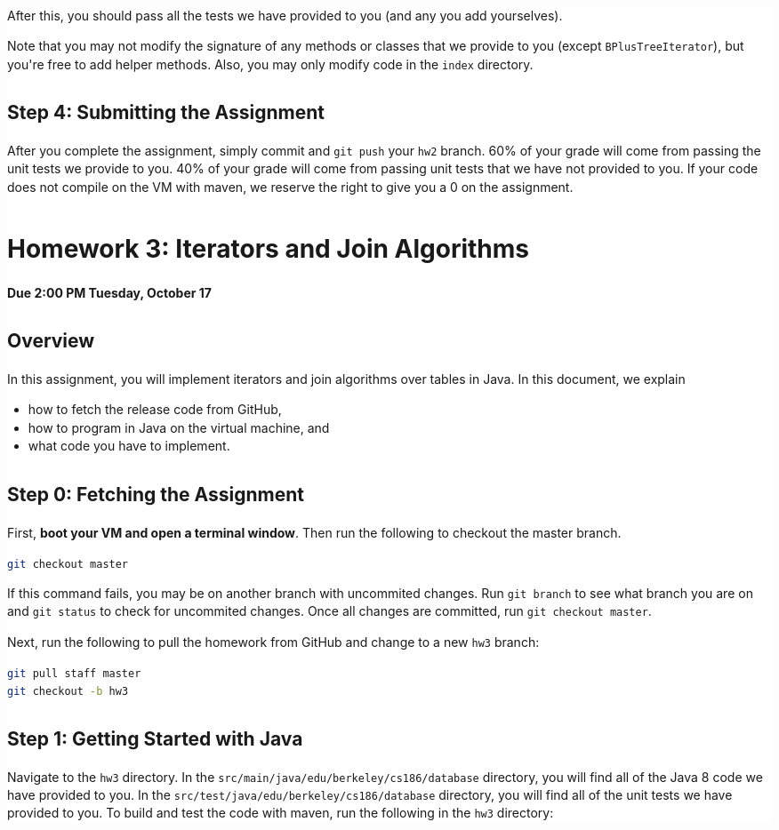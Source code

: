 After this, you should pass all the tests we have provided to you (and any you
add yourselves).

Note that you may not modify the signature of any methods or classes that we
provide to you (except `BPlusTreeIterator`), but you're free to add helper
methods. Also, you may only modify code in the `index` directory.

## Step 4: Submitting the Assignment
After you complete the assignment, simply commit and `git push` your `hw2`
branch. 60% of your grade will come from passing the unit tests we provide to
you. 40% of your grade will come from passing unit tests that we have not
provided to you. If your code does not compile on the VM with maven, we reserve
the right to give you a 0 on the assignment.

[eclipse_maven]: https://stackoverflow.com/a/36242422
[intellij_maven]: https://www.jetbrains.com/help/idea//2017.1/importing-project-from-maven-model.html
[eclipse_debugging]: http://www.vogella.com/tutorials/EclipseDebugging/article.html
[intellij_debugging]: https://www.jetbrains.com/help/idea/debugging.html

# Homework 3: Iterators and Join Algorithms
**Due 2:00 PM Tuesday, October 17**

## Overview
In this assignment, you will implement iterators  and join algorithms over tables in Java. In this
document, we explain

- how to fetch the release code from GitHub,
- how to program in Java on the virtual machine, and
- what code you have to implement.

## Step 0: Fetching the Assignment
First, **boot your VM and open a terminal window**. Then run the following to
checkout the master branch.

```bash
git checkout master
```

If this command fails, you may be on another branch with uncommited changes.
Run `git branch` to see what branch you are on and `git status` to check for
uncommited changes. Once all changes are committed, run `git checkout master`.

Next, run the following to pull the homework from GitHub and change to a new
`hw3` branch:

```bash
git pull staff master
git checkout -b hw3
```

## Step 1: Getting Started with Java
Navigate to the `hw3` directory. In the
`src/main/java/edu/berkeley/cs186/database` directory, you will find all of the
Java 8 code we have provided to you. In the
`src/test/java/edu/berkeley/cs186/database` directory, you will find all of the
unit tests we have provided to you. To build and test the code with maven, run
the following in the `hw3` directory:
